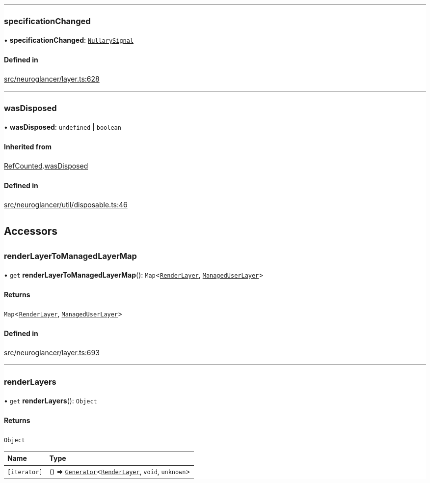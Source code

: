 ___

### specificationChanged

• **specificationChanged**: [`NullarySignal`](coordinate_transform._internal_.NullarySignal.md)

#### Defined in

[src/neuroglancer/layer.ts:628](https://github.com/ActiveBrainAtlas2/neuroglancer/blob/540617bc/src/neuroglancer/layer.ts#L628)

___

### wasDisposed

• **wasDisposed**: `undefined` \| `boolean`

#### Inherited from

[RefCounted](axes_lines._internal_.RefCounted.md).[wasDisposed](axes_lines._internal_.RefCounted.md#wasdisposed)

#### Defined in

[src/neuroglancer/util/disposable.ts:46](https://github.com/ActiveBrainAtlas2/neuroglancer/blob/540617bc/src/neuroglancer/util/disposable.ts#L46)

## Accessors

### renderLayerToManagedLayerMap

• `get` **renderLayerToManagedLayerMap**(): `Map`<[`RenderLayer`](renderlayer.RenderLayer.md), [`ManagedUserLayer`](layer.ManagedUserLayer.md)\>

#### Returns

`Map`<[`RenderLayer`](renderlayer.RenderLayer.md), [`ManagedUserLayer`](layer.ManagedUserLayer.md)\>

#### Defined in

[src/neuroglancer/layer.ts:693](https://github.com/ActiveBrainAtlas2/neuroglancer/blob/540617bc/src/neuroglancer/layer.ts#L693)

___

### renderLayers

• `get` **renderLayers**(): `Object`

#### Returns

`Object`

| Name | Type |
| :------ | :------ |
| `[iterator]` | () => [`Generator`](../interfaces/layer._internal_.Generator.md)<[`RenderLayer`](renderlayer.RenderLayer.md), `void`, `unknown`\> |

